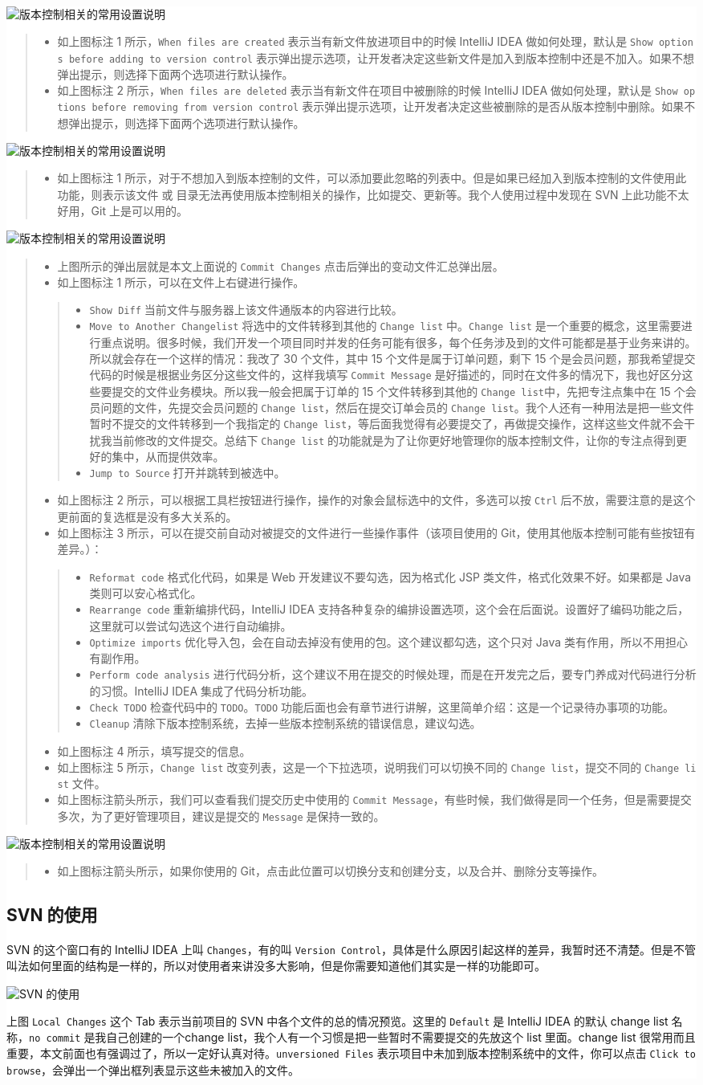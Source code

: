 ![版本控制相关的常用设置说明](images/xvi-f-version-control-system-settings-introduce-2.jpg)

> * 如上图标注 1 所示，`When files are created` 表示当有新文件放进项目中的时候 IntelliJ IDEA 做如何处理，默认是 `Show options before adding to version control` 表示弹出提示选项，让开发者决定这些新文件是加入到版本控制中还是不加入。如果不想弹出提示，则选择下面两个选项进行默认操作。
> * 如上图标注 2 所示，`When files are deleted` 表示当有新文件在项目中被删除的时候 IntelliJ IDEA 做如何处理，默认是 `Show options before removing from version control` 表示弹出提示选项，让开发者决定这些被删除的是否从版本控制中删除。如果不想弹出提示，则选择下面两个选项进行默认操作。

![版本控制相关的常用设置说明](images/xvi-f-version-control-system-settings-introduce-3.jpg)

> * 如上图标注 1 所示，对于不想加入到版本控制的文件，可以添加要此忽略的列表中。但是如果已经加入到版本控制的文件使用此功能，则表示该文件 或 目录无法再使用版本控制相关的操作，比如提交、更新等。我个人使用过程中发现在 SVN 上此功能不太好用，Git 上是可以用的。

![版本控制相关的常用设置说明](images/xvi-f-version-control-system-settings-introduce-4.jpg)

> * 上图所示的弹出层就是本文上面说的 `Commit Changes` 点击后弹出的变动文件汇总弹出层。
> * 如上图标注 1 所示，可以在文件上右键进行操作。
>
>> * `Show Diff` 当前文件与服务器上该文件通版本的内容进行比较。
>> * `Move to Another Changelist` 将选中的文件转移到其他的 `Change list` 中。`Change list` 是一个重要的概念，这里需要进行重点说明。很多时候，我们开发一个项目同时并发的任务可能有很多，每个任务涉及到的文件可能都是基于业务来讲的。所以就会存在一个这样的情况：我改了 30 个文件，其中 15 个文件是属于订单问题，剩下 15 个是会员问题，那我希望提交代码的时候是根据业务区分这些文件的，这样我填写 `Commit Message` 是好描述的，同时在文件多的情况下，我也好区分这些要提交的文件业务模块。所以我一般会把属于订单的 15 个文件转移到其他的 `Change list`中，先把专注点集中在 15 个会员问题的文件，先提交会员问题的 `Change list`，然后在提交订单会员的 `Change list`。我个人还有一种用法是把一些文件暂时不提交的文件转移到一个我指定的 `Change list`，等后面我觉得有必要提交了，再做提交操作，这样这些文件就不会干扰我当前修改的文件提交。总结下 `Change list` 的功能就是为了让你更好地管理你的版本控制文件，让你的专注点得到更好的集中，从而提供效率。
>> * `Jump to Source` 打开并跳转到被选中。 
> * 如上图标注 2 所示，可以根据工具栏按钮进行操作，操作的对象会鼠标选中的文件，多选可以按 `Ctrl` 后不放，需要注意的是这个更前面的复选框是没有多大关系的。
> * 如上图标注 3 所示，可以在提交前自动对被提交的文件进行一些操作事件（该项目使用的 Git，使用其他版本控制可能有些按钮有差异。）：
>
>> * `Reformat code` 格式化代码，如果是 Web 开发建议不要勾选，因为格式化 JSP 类文件，格式化效果不好。如果都是 Java 类则可以安心格式化。 
>> * `Rearrange code` 重新编排代码，IntelliJ IDEA 支持各种复杂的编排设置选项，这个会在后面说。设置好了编码功能之后，这里就可以尝试勾选这个进行自动编排。 
>> * `Optimize imports` 优化导入包，会在自动去掉没有使用的包。这个建议都勾选，这个只对 Java 类有作用，所以不用担心有副作用。 
>> * `Perform code analysis` 进行代码分析，这个建议不用在提交的时候处理，而是在开发完之后，要专门养成对代码进行分析的习惯。IntelliJ IDEA 集成了代码分析功能。
>> * `Check TODO` 检查代码中的 `TODO`。`TODO` 功能后面也会有章节进行讲解，这里简单介绍：这是一个记录待办事项的功能。 
>> * `Cleanup` 清除下版本控制系统，去掉一些版本控制系统的错误信息，建议勾选。 
> * 如上图标注 4 所示，填写提交的信息。
> * 如上图标注 5 所示，`Change list` 改变列表，这是一个下拉选项，说明我们可以切换不同的 `Change list`，提交不同的 `Change list` 文件。
> * 如上图标注箭头所示，我们可以查看我们提交历史中使用的 `Commit Message`，有些时候，我们做得是同一个任务，但是需要提交多次，为了更好管理项目，建议是提交的 `Message` 是保持一致的。

![版本控制相关的常用设置说明](images/xvi-f-version-control-system-settings-introduce-5.jpg)

> * 如上图标注箭头所示，如果你使用的 Git，点击此位置可以切换分支和创建分支，以及合并、删除分支等操作。

## SVN 的使用

SVN 的这个窗口有的 IntelliJ IDEA 上叫 `Changes`，有的叫 `Version Control`，具体是什么原因引起这样的差异，我暂时还不清楚。但是不管叫法如何里面的结构是一样的，所以对使用者来讲没多大影响，但是你需要知道他们其实是一样的功能即可。

![SVN 的使用](images/xvi-g-svn-feature-1.jpg)

上图 `Local Changes` 这个 Tab 表示当前项目的 SVN 中各个文件的总的情况预览。这里的 `Default` 是 IntelliJ IDEA 的默认 change list 名称，`no commit` 是我自己创建的一个change list，我个人有一个习惯是把一些暂时不需要提交的先放这个 list 里面。change list 很常用而且重要，本文前面也有强调过了，所以一定好认真对待。`unversioned Files` 表示项目中未加到版本控制系统中的文件，你可以点击 `Click to browse`，会弹出一个弹出框列表显示这些未被加入的文件。
